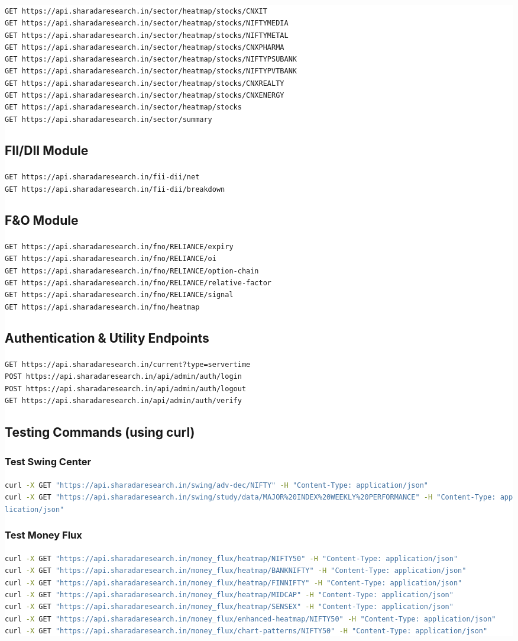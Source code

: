 ```
GET https://api.sharadaresearch.in/sector/heatmap/stocks/CNXIT
GET https://api.sharadaresearch.in/sector/heatmap/stocks/NIFTYMEDIA
GET https://api.sharadaresearch.in/sector/heatmap/stocks/NIFTYMETAL
GET https://api.sharadaresearch.in/sector/heatmap/stocks/CNXPHARMA
GET https://api.sharadaresearch.in/sector/heatmap/stocks/NIFTYPSUBANK
GET https://api.sharadaresearch.in/sector/heatmap/stocks/NIFTYPVTBANK
GET https://api.sharadaresearch.in/sector/heatmap/stocks/CNXREALTY
GET https://api.sharadaresearch.in/sector/heatmap/stocks/CNXENERGY
GET https://api.sharadaresearch.in/sector/heatmap/stocks
GET https://api.sharadaresearch.in/sector/summary
```

## FII/DII Module
```
GET https://api.sharadaresearch.in/fii-dii/net
GET https://api.sharadaresearch.in/fii-dii/breakdown
```

## F&O Module
```
GET https://api.sharadaresearch.in/fno/RELIANCE/expiry
GET https://api.sharadaresearch.in/fno/RELIANCE/oi
GET https://api.sharadaresearch.in/fno/RELIANCE/option-chain
GET https://api.sharadaresearch.in/fno/RELIANCE/relative-factor
GET https://api.sharadaresearch.in/fno/RELIANCE/signal
GET https://api.sharadaresearch.in/fno/heatmap
```

## Authentication & Utility Endpoints
```
GET https://api.sharadaresearch.in/current?type=servertime
POST https://api.sharadaresearch.in/api/admin/auth/login
POST https://api.sharadaresearch.in/api/admin/auth/logout
GET https://api.sharadaresearch.in/api/admin/auth/verify
```

## Testing Commands (using curl)

### Test Swing Center
```bash
curl -X GET "https://api.sharadaresearch.in/swing/adv-dec/NIFTY" -H "Content-Type: application/json"
curl -X GET "https://api.sharadaresearch.in/swing/study/data/MAJOR%20INDEX%20WEEKLY%20PERFORMANCE" -H "Content-Type: application/json"
```

### Test Money Flux
```bash
curl -X GET "https://api.sharadaresearch.in/money_flux/heatmap/NIFTY50" -H "Content-Type: application/json"
curl -X GET "https://api.sharadaresearch.in/money_flux/heatmap/BANKNIFTY" -H "Content-Type: application/json"
curl -X GET "https://api.sharadaresearch.in/money_flux/heatmap/FINNIFTY" -H "Content-Type: application/json"
curl -X GET "https://api.sharadaresearch.in/money_flux/heatmap/MIDCAP" -H "Content-Type: application/json"
curl -X GET "https://api.sharadaresearch.in/money_flux/heatmap/SENSEX" -H "Content-Type: application/json"
curl -X GET "https://api.sharadaresearch.in/money_flux/enhanced-heatmap/NIFTY50" -H "Content-Type: application/json"
curl -X GET "https://api.sharadaresearch.in/money_flux/chart-patterns/NIFTY50" -H "Content-Type: application/json"
```